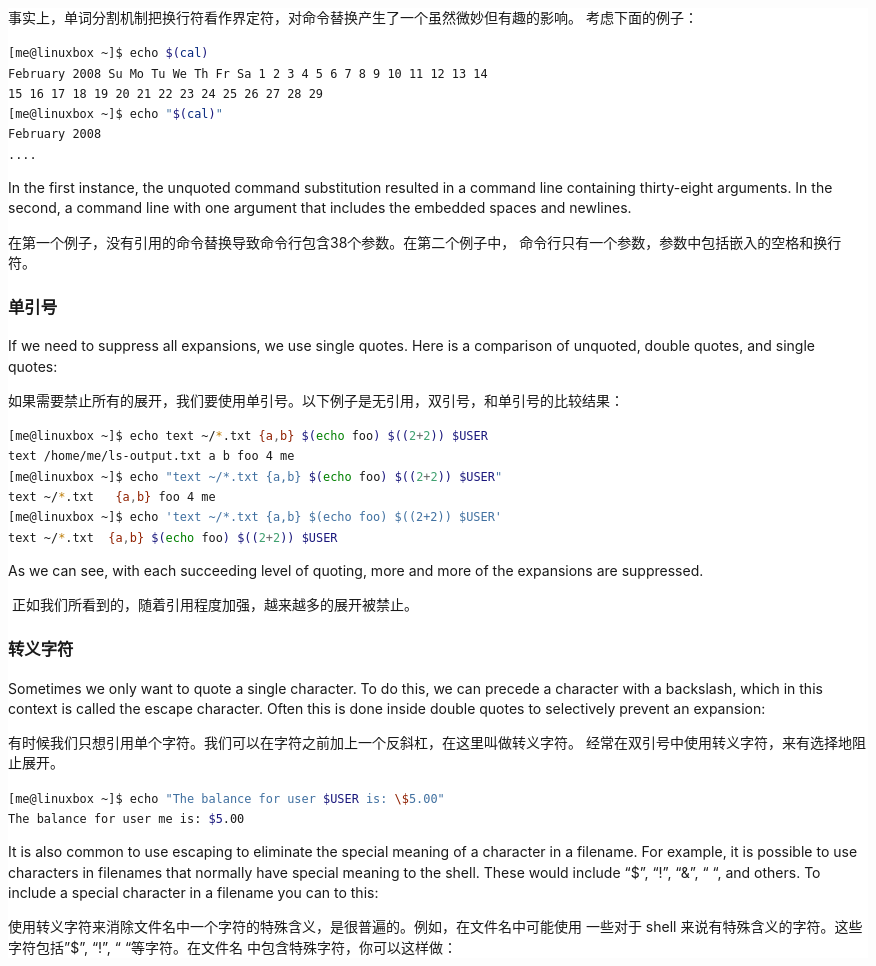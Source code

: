 ​	事实上，单词分割机制把换行符看作界定符，对命令替换产生了一个虽然微妙但有趣的影响。 考虑下面的例子：

``` bash
[me@linuxbox ~]$ echo $(cal)
February 2008 Su Mo Tu We Th Fr Sa 1 2 3 4 5 6 7 8 9 10 11 12 13 14
15 16 17 18 19 20 21 22 23 24 25 26 27 28 29
[me@linuxbox ~]$ echo "$(cal)"
February 2008
....
```

In the first instance, the unquoted command substitution resulted in a command line containing thirty-eight arguments. In the second, a command line with one argument that includes the embedded spaces and newlines.

​	在第一个例子，没有引用的命令替换导致命令行包含38个参数。在第二个例子中， 命令行只有一个参数，参数中包括嵌入的空格和换行符。

### 单引号

If we need to suppress all expansions, we use single quotes. Here is a comparison of unquoted, double quotes, and single quotes:

​	如果需要禁止所有的展开，我们要使用单引号。以下例子是无引用，双引号，和单引号的比较结果：

``` bash
[me@linuxbox ~]$ echo text ~/*.txt {a,b} $(echo foo) $((2+2)) $USER
text /home/me/ls-output.txt a b foo 4 me
[me@linuxbox ~]$ echo "text ~/*.txt {a,b} $(echo foo) $((2+2)) $USER"
text ~/*.txt   {a,b} foo 4 me
[me@linuxbox ~]$ echo 'text ~/*.txt {a,b} $(echo foo) $((2+2)) $USER'
text ~/*.txt  {a,b} $(echo foo) $((2+2)) $USER
```

As we can see, with each succeeding level of quoting, more and more of the expansions are suppressed.

​	正如我们所看到的，随着引用程度加强，越来越多的展开被禁止。

### 转义字符

Sometimes we only want to quote a single character. To do this, we can precede a character with a backslash, which in this context is called the escape character. Often this is done inside double quotes to selectively prevent an expansion:

​	有时候我们只想引用单个字符。我们可以在字符之前加上一个反斜杠，在这里叫做转义字符。 经常在双引号中使用转义字符，来有选择地阻止展开。

``` bash
[me@linuxbox ~]$ echo "The balance for user $USER is: \$5.00"
The balance for user me is: $5.00
```

It is also common to use escaping to eliminate the special meaning of a character in a filename. For example, it is possible to use characters in filenames that normally have special meaning to the shell. These would include “$”, “!”, “&”, “ “, and others. To include a special character in a filename you can to this:

​	使用转义字符来消除文件名中一个字符的特殊含义，是很普遍的。例如，在文件名中可能使用 一些对于 shell 来说有特殊含义的字符。这些字符包括”$”, “!”, “ “等字符。在文件名 中包含特殊字符，你可以这样做：
